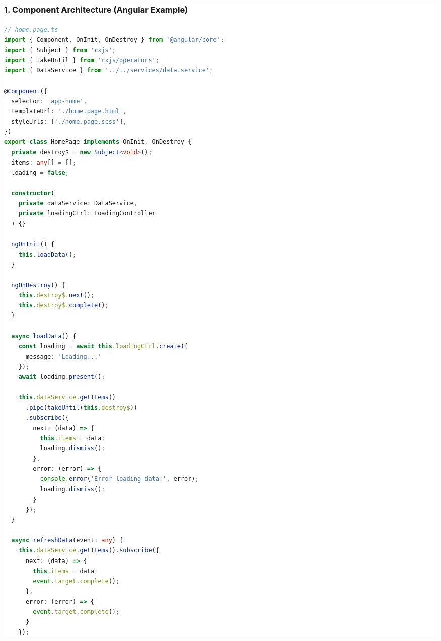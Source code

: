 ### 1. Component Architecture (Angular Example)

```typescript
// home.page.ts
import { Component, OnInit, OnDestroy } from '@angular/core';
import { Subject } from 'rxjs';
import { takeUntil } from 'rxjs/operators';
import { DataService } from '../../services/data.service';

@Component({
  selector: 'app-home',
  templateUrl: './home.page.html',
  styleUrls: ['./home.page.scss'],
})
export class HomePage implements OnInit, OnDestroy {
  private destroy$ = new Subject<void>();
  items: any[] = [];
  loading = false;

  constructor(
    private dataService: DataService,
    private loadingCtrl: LoadingController
  ) {}

  ngOnInit() {
    this.loadData();
  }

  ngOnDestroy() {
    this.destroy$.next();
    this.destroy$.complete();
  }

  async loadData() {
    const loading = await this.loadingCtrl.create({
      message: 'Loading...'
    });
    await loading.present();

    this.dataService.getItems()
      .pipe(takeUntil(this.destroy$))
      .subscribe({
        next: (data) => {
          this.items = data;
          loading.dismiss();
        },
        error: (error) => {
          console.error('Error loading data:', error);
          loading.dismiss();
        }
      });
  }

  async refreshData(event: any) {
    this.dataService.getItems().subscribe({
      next: (data) => {
        this.items = data;
        event.target.complete();
      },
      error: (error) => {
        event.target.complete();
      }
    });
```